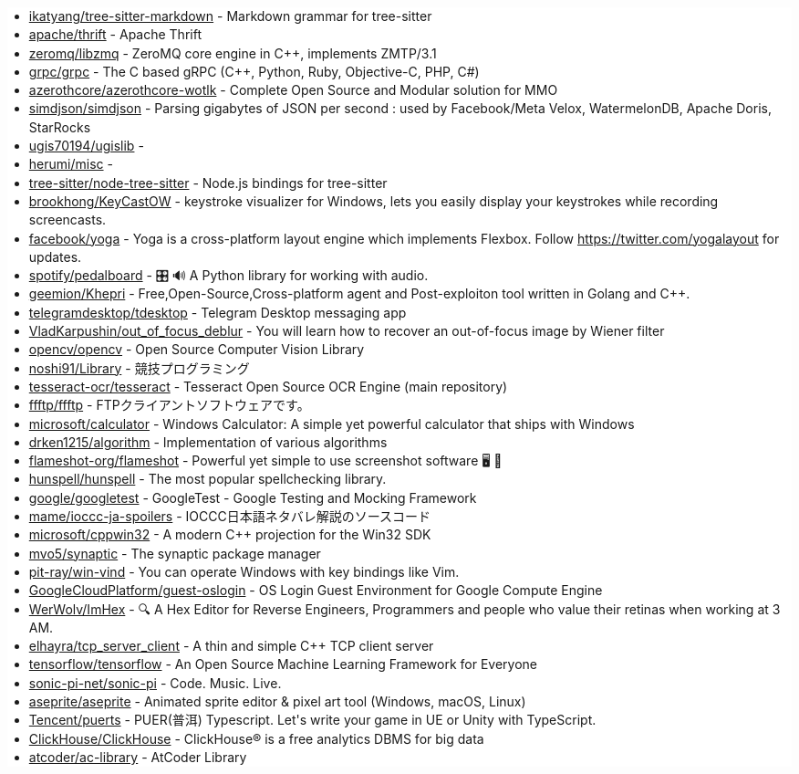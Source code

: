 - [ikatyang/tree-sitter-markdown](https://github.com/ikatyang/tree-sitter-markdown) - Markdown grammar for tree-sitter
- [apache/thrift](https://github.com/apache/thrift) - Apache Thrift
- [zeromq/libzmq](https://github.com/zeromq/libzmq) - ZeroMQ core engine in C++, implements ZMTP/3.1
- [grpc/grpc](https://github.com/grpc/grpc) - The C based gRPC (C++, Python, Ruby, Objective-C, PHP, C#)
- [azerothcore/azerothcore-wotlk](https://github.com/azerothcore/azerothcore-wotlk) - Complete Open Source and Modular solution for MMO
- [simdjson/simdjson](https://github.com/simdjson/simdjson) - Parsing gigabytes of JSON per second : used by Facebook/Meta Velox, WatermelonDB, Apache Doris, StarRocks
- [ugis70194/ugislib](https://github.com/ugis70194/ugislib) - 
- [herumi/misc](https://github.com/herumi/misc) - 
- [tree-sitter/node-tree-sitter](https://github.com/tree-sitter/node-tree-sitter) - Node.js bindings for tree-sitter
- [brookhong/KeyCastOW](https://github.com/brookhong/KeyCastOW) - keystroke visualizer for Windows, lets you easily display your keystrokes while recording screencasts.
- [facebook/yoga](https://github.com/facebook/yoga) - Yoga is a cross-platform layout engine which implements Flexbox. Follow https://twitter.com/yogalayout for updates.
- [spotify/pedalboard](https://github.com/spotify/pedalboard) - 🎛 🔊 A Python library for working with audio.
- [geemion/Khepri](https://github.com/geemion/Khepri) - Free,Open-Source,Cross-platform agent and Post-exploiton tool written in Golang and C++.
- [telegramdesktop/tdesktop](https://github.com/telegramdesktop/tdesktop) - Telegram Desktop messaging app
- [VladKarpushin/out_of_focus_deblur](https://github.com/VladKarpushin/out_of_focus_deblur) - You will learn how to recover an out-of-focus image by Wiener filter
- [opencv/opencv](https://github.com/opencv/opencv) - Open Source Computer Vision Library
- [noshi91/Library](https://github.com/noshi91/Library) - 競技プログラミング
- [tesseract-ocr/tesseract](https://github.com/tesseract-ocr/tesseract) - Tesseract Open Source OCR Engine (main repository)
- [ffftp/ffftp](https://github.com/ffftp/ffftp) - FTPクライアントソフトウェアです。
- [microsoft/calculator](https://github.com/microsoft/calculator) - Windows Calculator: A simple yet powerful calculator that ships with Windows
- [drken1215/algorithm](https://github.com/drken1215/algorithm) - Implementation of various algorithms
- [flameshot-org/flameshot](https://github.com/flameshot-org/flameshot) - Powerful yet simple to use screenshot software :desktop_computer: :camera_flash:
- [hunspell/hunspell](https://github.com/hunspell/hunspell) - The most popular spellchecking library.
- [google/googletest](https://github.com/google/googletest) - GoogleTest - Google Testing and Mocking Framework
- [mame/ioccc-ja-spoilers](https://github.com/mame/ioccc-ja-spoilers) - IOCCC日本語ネタバレ解説のソースコード
- [microsoft/cppwin32](https://github.com/microsoft/cppwin32) - A modern C++ projection for the Win32 SDK
- [mvo5/synaptic](https://github.com/mvo5/synaptic) - The synaptic package manager
- [pit-ray/win-vind](https://github.com/pit-ray/win-vind) - You can operate Windows with key bindings like Vim.
- [GoogleCloudPlatform/guest-oslogin](https://github.com/GoogleCloudPlatform/guest-oslogin) - OS Login Guest Environment for Google Compute Engine
- [WerWolv/ImHex](https://github.com/WerWolv/ImHex) - 🔍 A Hex Editor for Reverse Engineers, Programmers and people who value their retinas when working at 3 AM.
- [elhayra/tcp_server_client](https://github.com/elhayra/tcp_server_client) - A thin and simple C++ TCP client server
- [tensorflow/tensorflow](https://github.com/tensorflow/tensorflow) - An Open Source Machine Learning Framework for Everyone
- [sonic-pi-net/sonic-pi](https://github.com/sonic-pi-net/sonic-pi) - Code. Music. Live.
- [aseprite/aseprite](https://github.com/aseprite/aseprite) - Animated sprite editor & pixel art tool (Windows, macOS, Linux)
- [Tencent/puerts](https://github.com/Tencent/puerts) - PUER(普洱) Typescript. Let's write your game in UE or Unity with TypeScript.
- [ClickHouse/ClickHouse](https://github.com/ClickHouse/ClickHouse) - ClickHouse® is a free analytics DBMS for big data
- [atcoder/ac-library](https://github.com/atcoder/ac-library) - AtCoder Library